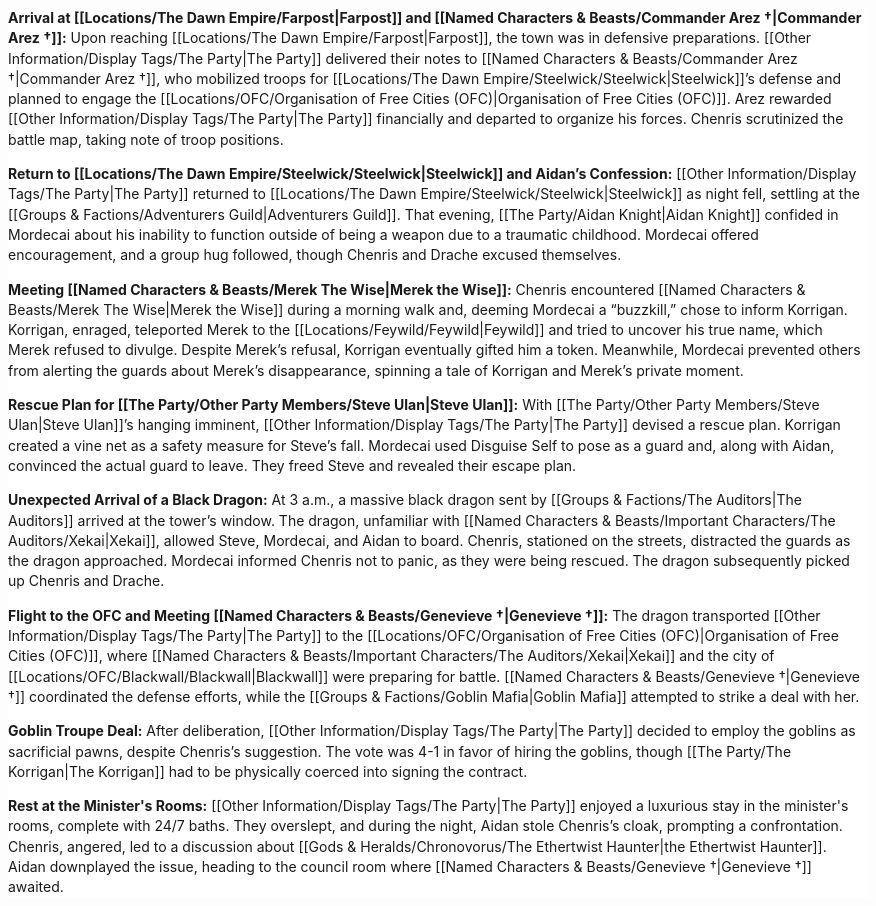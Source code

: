 **Arrival at [[Locations/The Dawn Empire/Farpost\|Farpost]] and [[Named Characters & Beasts/Commander Arez †\|Commander Arez †]]:**
Upon reaching [[Locations/The Dawn Empire/Farpost\|Farpost]], the town was in defensive preparations. [[Other Information/Display Tags/The Party\|The Party]] delivered their notes to [[Named Characters & Beasts/Commander Arez †\|Commander Arez †]], who mobilized troops for [[Locations/The Dawn Empire/Steelwick/Steelwick\|Steelwick]]’s defense and planned to engage the [[Locations/OFC/Organisation of Free Cities (OFC)\|Organisation of Free Cities (OFC)]]. Arez rewarded [[Other Information/Display Tags/The Party\|The Party]] financially and departed to organize his forces. Chenris scrutinized the battle map, taking note of troop positions.

**Return to [[Locations/The Dawn Empire/Steelwick/Steelwick\|Steelwick]] and Aidan’s Confession:**
[[Other Information/Display Tags/The Party\|The Party]] returned to [[Locations/The Dawn Empire/Steelwick/Steelwick\|Steelwick]] as night fell, settling at the [[Groups & Factions/Adventurers Guild\|Adventurers Guild]]. That evening, [[The Party/Aidan Knight\|Aidan Knight]] confided in Mordecai about his inability to function outside of being a weapon due to a traumatic childhood. Mordecai offered encouragement, and a group hug followed, though Chenris and Drache excused themselves.

**Meeting [[Named Characters & Beasts/Merek The Wise\|Merek the Wise]]:**
Chenris encountered [[Named Characters & Beasts/Merek The Wise\|Merek the Wise]] during a morning walk and, deeming Mordecai a “buzzkill,” chose to inform Korrigan. Korrigan, enraged, teleported Merek to the [[Locations/Feywild/Feywild\|Feywild]] and tried to uncover his true name, which Merek refused to divulge. Despite Merek’s refusal, Korrigan eventually gifted him a token. Meanwhile, Mordecai prevented others from alerting the guards about Merek’s disappearance, spinning a tale of Korrigan and Merek’s private moment.

**Rescue Plan for [[The Party/Other Party Members/Steve Ulan\|Steve Ulan]]:**
With [[The Party/Other Party Members/Steve Ulan\|Steve Ulan]]’s hanging imminent, [[Other Information/Display Tags/The Party\|The Party]] devised a rescue plan. Korrigan created a vine net as a safety measure for Steve’s fall. Mordecai used Disguise Self to pose as a guard and, along with Aidan, convinced the actual guard to leave. They freed Steve and revealed their escape plan.

**Unexpected Arrival of a Black Dragon:**
At 3 a.m., a massive black dragon sent by [[Groups & Factions/The Auditors\|The Auditors]] arrived at the tower’s window. The dragon, unfamiliar with [[Named Characters & Beasts/Important Characters/The Auditors/Xekai\|Xekai]], allowed Steve, Mordecai, and Aidan to board. Chenris, stationed on the streets, distracted the guards as the dragon approached. Mordecai informed Chenris not to panic, as they were being rescued. The dragon subsequently picked up Chenris and Drache.

**Flight to the OFC and Meeting [[Named Characters & Beasts/Genevieve †\|Genevieve †]]:**
The dragon transported [[Other Information/Display Tags/The Party\|The Party]] to the [[Locations/OFC/Organisation of Free Cities (OFC)\|Organisation of Free Cities (OFC)]], where [[Named Characters & Beasts/Important Characters/The Auditors/Xekai\|Xekai]] and the city of [[Locations/OFC/Blackwall/Blackwall\|Blackwall]] were preparing for battle. [[Named Characters & Beasts/Genevieve †\|Genevieve †]] coordinated the defense efforts, while the [[Groups & Factions/Goblin Mafia\|Goblin Mafia]] attempted to strike a deal with her.

**Goblin Troupe Deal:**
After deliberation, [[Other Information/Display Tags/The Party\|The Party]] decided to employ the goblins as sacrificial pawns, despite Chenris’s suggestion. The vote was 4-1 in favor of hiring the goblins, though [[The Party/The Korrigan\|The Korrigan]] had to be physically coerced into signing the contract.

**Rest at the Minister's Rooms:**
[[Other Information/Display Tags/The Party\|The Party]] enjoyed a luxurious stay in the minister's rooms, complete with 24/7 baths. They overslept, and during the night, Aidan stole Chenris’s cloak, prompting a confrontation. Chenris, angered, led to a discussion about [[Gods & Heralds/Chronovorus/The Ethertwist Haunter\|the Ethertwist Haunter]]. Aidan downplayed the issue, heading to the council room where [[Named Characters & Beasts/Genevieve †\|Genevieve †]] awaited.
